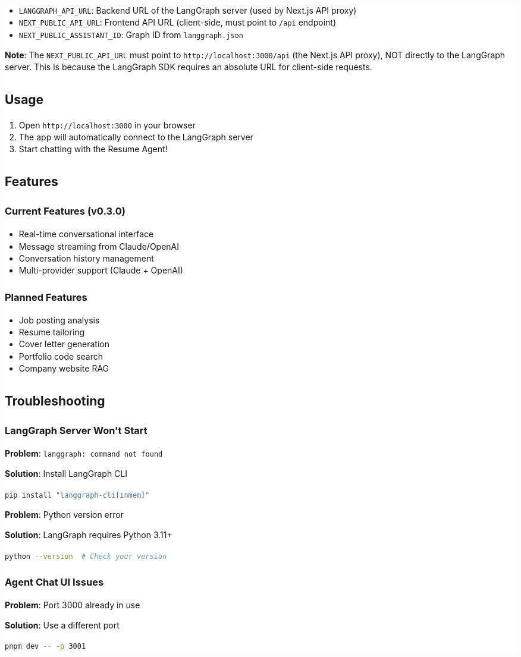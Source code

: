 - `LANGGRAPH_API_URL`: Backend URL of the LangGraph server (used by Next.js API proxy)
- `NEXT_PUBLIC_API_URL`: Frontend API URL (client-side, must point to `/api` endpoint)
- `NEXT_PUBLIC_ASSISTANT_ID`: Graph ID from `langgraph.json`

**Note**: The `NEXT_PUBLIC_API_URL` must point to `http://localhost:3000/api` (the Next.js API proxy), NOT directly to the LangGraph server. This is because the LangGraph SDK requires an absolute URL for client-side requests.

## Usage

1. Open `http://localhost:3000` in your browser
2. The app will automatically connect to the LangGraph server
3. Start chatting with the Resume Agent!

## Features

### Current Features (v0.3.0)
- Real-time conversational interface
- Message streaming from Claude/OpenAI
- Conversation history management
- Multi-provider support (Claude + OpenAI)

### Planned Features
- Job posting analysis
- Resume tailoring
- Cover letter generation
- Portfolio code search
- Company website RAG

## Troubleshooting

### LangGraph Server Won't Start

**Problem**: `langgraph: command not found`

**Solution**: Install LangGraph CLI
```bash
pip install "langgraph-cli[inmem]"
```

**Problem**: Python version error

**Solution**: LangGraph requires Python 3.11+
```bash
python --version  # Check your version
```

### Agent Chat UI Issues

**Problem**: Port 3000 already in use

**Solution**: Use a different port
```bash
pnpm dev -- -p 3001
```
